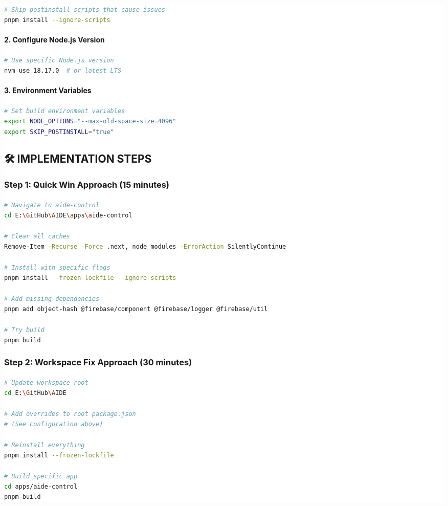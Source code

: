 ```bash
# Skip postinstall scripts that cause issues
pnpm install --ignore-scripts
```

#### 2. Configure Node.js Version

```bash
# Use specific Node.js version
nvm use 18.17.0  # or latest LTS
```

#### 3. Environment Variables

```bash
# Set build environment variables
export NODE_OPTIONS="--max-old-space-size=4096"
export SKIP_POSTINSTALL="true"
```

## 🛠️ IMPLEMENTATION STEPS

### Step 1: Quick Win Approach (15 minutes)

```bash
# Navigate to aide-control
cd E:\GitHub\AIDE\apps\aide-control

# Clear all caches
Remove-Item -Recurse -Force .next, node_modules -ErrorAction SilentlyContinue

# Install with specific flags
pnpm install --frozen-lockfile --ignore-scripts

# Add missing dependencies
pnpm add object-hash @firebase/component @firebase/logger @firebase/util

# Try build
pnpm build
```

### Step 2: Workspace Fix Approach (30 minutes)

```bash
# Update workspace root
cd E:\GitHub\AIDE

# Add overrides to root package.json
# (See configuration above)

# Reinstall everything
pnpm install --frozen-lockfile

# Build specific app
cd apps/aide-control
pnpm build
```
